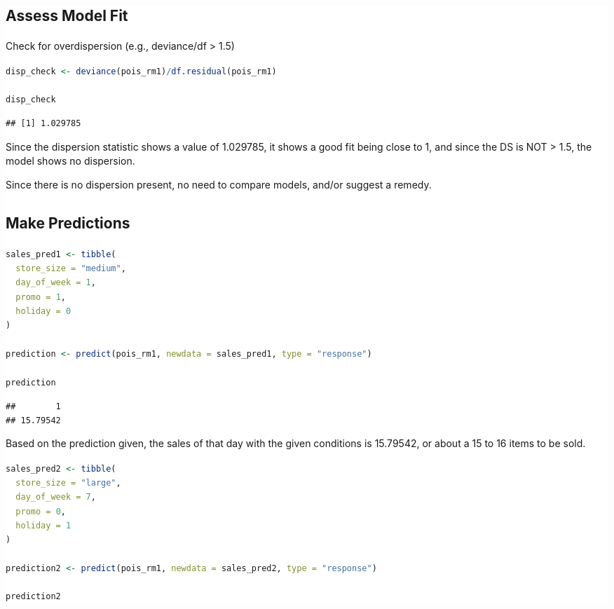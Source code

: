 ## Assess Model Fit

Check for overdispersion (e.g., deviance/df \> 1.5)

``` r
disp_check <- deviance(pois_rm1)/df.residual(pois_rm1)

disp_check
```

    ## [1] 1.029785

Since the dispersion statistic shows a value of 1.029785, it shows a
good fit being close to 1, and since the DS is NOT \> 1.5, the model
shows no dispersion.

Since there is no dispersion present, no need to compare models, and/or
suggest a remedy.

## Make Predictions

``` r
sales_pred1 <- tibble(
  store_size = "medium",
  day_of_week = 1,
  promo = 1,
  holiday = 0
)

prediction <- predict(pois_rm1, newdata = sales_pred1, type = "response")

prediction
```

    ##        1 
    ## 15.79542

Based on the prediction given, the sales of that day with the given
conditions is 15.79542, or about a 15 to 16 items to be sold.

``` r
sales_pred2 <- tibble(
  store_size = "large",
  day_of_week = 7,
  promo = 0,
  holiday = 1
)

prediction2 <- predict(pois_rm1, newdata = sales_pred2, type = "response")

prediction2
```
